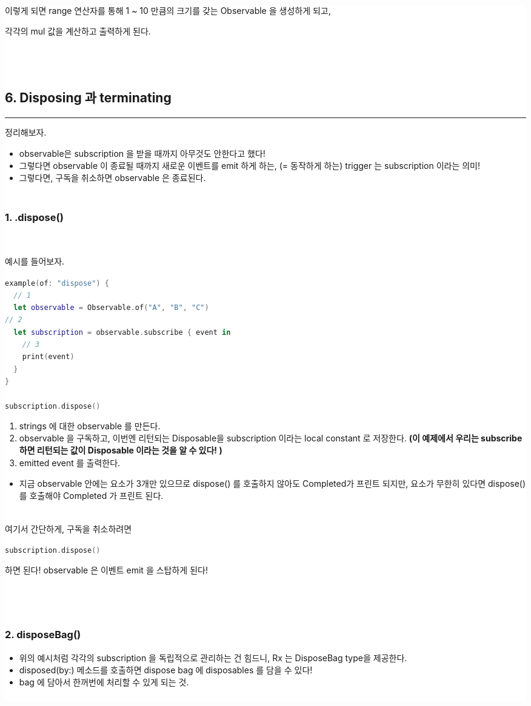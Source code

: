 이렇게 되면 range 연산자를 통해 1 ~ 10 만큼의 크기를 갖는 Observable 을 생성하게 되고, 

각각의 mul 값을 계산하고 출력하게 된다.


<br/><br/>
## 6. Disposing 과 terminating

---

정리해보자.

- observable은 subscription 을 받을 때까지 아무것도 안한다고 했다!
- 그렇다면 observable 이 종료될 때까지 새로운 이벤트를 emit 하게 하는, (= 동작하게 하는) trigger 는 subscription 이라는 의미!
- 그렇다면, 구독을 취소하면 observable 은 종료된다.
<br/><br/>

### 1. **.dispose()**
<br/>

예시를 들어보자.

```swift
example(of: "dispose") {
  // 1
  let observable = Observable.of("A", "B", "C")
// 2
  let subscription = observable.subscribe { event in
    // 3
    print(event)
  }
}

subscription.dispose()
```

1. strings 에 대한 observable 를 만든다.
2. observable 을 구독하고, 이번엔 리턴되는 Disposable을 subscription 이라는 local constant 로 저장한다.  **(이 예제에서 우리는 subscribe 하면 리턴되는 값이 Disposable 이라는 것을 알 수 있다! )** 
3. emitted event 를 출력한다. 

- 지금 observable 안에는 요소가 3개만 있으므로 dispose() 를 호출하지 않아도 Completed가 프린트 되지만, 요소가 무한히 있다면 dispose() 를 호출해야 Completed 가 프린트 된다.<br/><br/>

여기서 간단하게, 구독을 취소하려면

```swift
subscription.dispose()
```

하면 된다! observable 은 이벤트 emit 을 스탑하게 된다!
<br/><br/><br/><br/>

### 2. disposeBag()

- 위의 예시처럼 각각의 subscription 을 독립적으로 관리하는 건 힘드니, Rx 는 DisposeBag type을 제공한다.
- disposed(by:) 메소드를 호출하면 dispose bag 에 disposables 를 담을 수 있다!
- bag 에 담아서 한꺼번에 처리할 수 있게 되는 것.<br/><br/>
